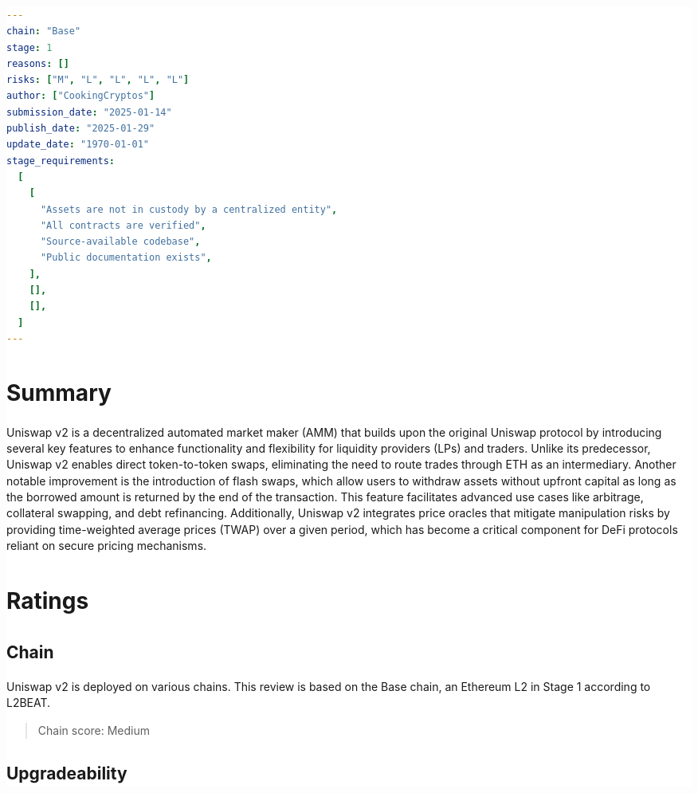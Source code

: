 ```yaml
---
chain: "Base"
stage: 1
reasons: []
risks: ["M", "L", "L", "L", "L"]
author: ["CookingCryptos"]
submission_date: "2025-01-14"
publish_date: "2025-01-29"
update_date: "1970-01-01"
stage_requirements:
  [
    [
      "Assets are not in custody by a centralized entity",
      "All contracts are verified",
      "Source-available codebase",
      "Public documentation exists",
    ],
    [],
    [],
  ]
---
```


# Summary

Uniswap v2 is a decentralized automated market maker (AMM) that builds upon the original Uniswap protocol by introducing several key features to enhance functionality and flexibility for liquidity providers (LPs) and traders. Unlike its predecessor, Uniswap v2 enables direct token-to-token swaps, eliminating the need to route trades through ETH as an intermediary.
Another notable improvement is the introduction of flash swaps, which allow users to withdraw assets without upfront capital as long as the borrowed amount is returned by the end of the transaction. This feature facilitates advanced use cases like arbitrage, collateral swapping, and debt refinancing.
Additionally, Uniswap v2 integrates price oracles that mitigate manipulation risks by providing time-weighted average prices (TWAP) over a given period, which has become a critical component for DeFi protocols reliant on secure pricing mechanisms.

# Ratings

## Chain

Uniswap v2 is deployed on various chains. This review is based on the Base chain, an Ethereum L2 in Stage 1 according to L2BEAT.

> Chain score: Medium

## Upgradeability
